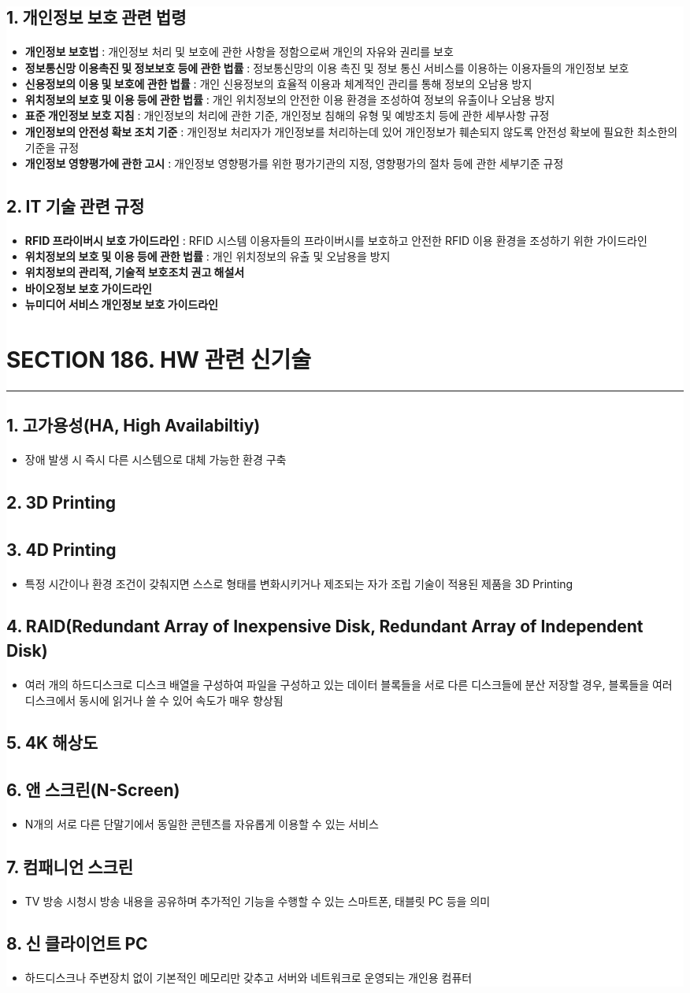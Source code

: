 
## 1. 개인정보 보호 관련 법령
- **개인정보 보호법** : 개인정보 처리 및 보호에 관한 사항을 정함으로써 개인의 자유와 권리를 보호
- **정보통신망 이용촉진 및 정보보호 등에 관한 법률** : 정보통신망의 이용 촉진 및 정보 통신 서비스를 이용하는 이용자들의 개인정보 보호
- **신용정보의 이용 및 보호에 관한 법률** : 개인 신용정보의 효율적 이용과 체계적인 관리를 통해 정보의 오남용 방지
- **위치정보의 보호 및 이용 등에 관한 법률** : 개인 위치정보의 안전한 이용 환경을 조성하여 정보의 유출이나 오남용 방지
- **표준 개인정보 보호 지침** : 개인정보의 처리에 관한 기준, 개인정보 침해의 유형 및 예방조치 등에 관한 세부사항 규정
- **개인정보의 안전성 확보 조치 기준** : 개인정보 처리자가 개인정보를 처리하는데 있어 개인정보가 훼손되지 않도록 안전성 확보에 필요한 최소한의 기준을 규정
- **개인정보 영향평가에 관한 고시** : 개인정보 영향평가를 위한 평가기관의 지정, 영향평가의 절차 등에 관한 세부기준 규정

## 2. IT 기술 관련 규정
- **RFID 프라이버시 보호 가이드라인** : RFID 시스템 이용자들의 프라이버시를 보호하고 안전한 RFID 이용 환경을 조성하기 위한 가이드라인
- **위치정보의 보호 및 이용 등에 관한 법률** : 개인 위치정보의 유출 및 오남용을 방지
- **위치정보의 관리적, 기술적 보호조치 권고 해설서**
- **바이오정보 보호 가이드라인**
- **뉴미디어 서비스 개인정보 보호 가이드라인**

# SECTION 186. HW 관련 신기술

---

## 1. 고가용성(HA, High Availabiltiy)
- 장애 발생 시 즉시 다른 시스템으로 대체 가능한 환경 구축

## 2. 3D Printing

## 3. 4D Printing
- 특정 시간이나 환경 조건이 갖춰지면 스스로 형태를 변화시키거나 제조되는 자가 조립 기술이 적용된 제품을 3D Printing

## 4. RAID(Redundant Array of Inexpensive Disk, Redundant Array of Independent Disk)
- 여러 개의 하드디스크로 디스크 배열을 구성하여 파일을 구성하고 있는 데이터 블록들을 서로 다른 디스크들에 분산 저장할 경우, 블록들을 여러 디스크에서 동시에 읽거나 쓸 수 있어 속도가 매우 향상됨

## 5. 4K 해상도

## 6. 앤 스크린(N-Screen)
- N개의 서로 다른 단말기에서 동일한 콘텐츠를 자유롭게 이용할 수 있는 서비스

## 7. 컴패니언 스크린
- TV 방송 시청시 방송 내용을 공유하며 추가적인 기능을 수행할 수 있는 스마트폰, 태블릿 PC 등을 의미

## 8. 신 클라이언트 PC
- 하드디스크나 주변장치 없이 기본적인 메모리만 갖추고 서버와 네트워크로 운영되는 개인용 컴퓨터
